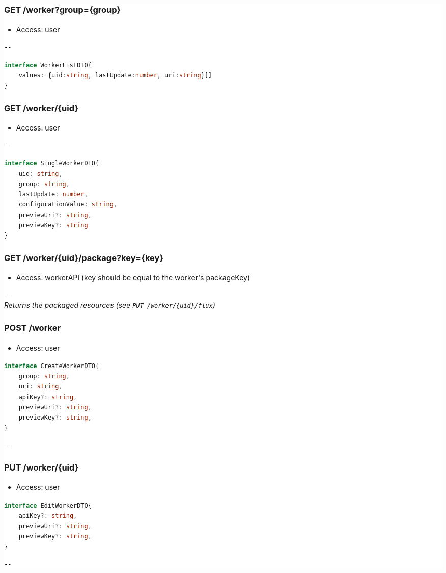 ### GET /worker?group={group}
* Access: user

`--`
```ts
interface WorkerListDTO{
    values: {uid:string, lastUpdate:number, uri:string}[]
}
```

### GET /worker/{uid}
* Access: user

`--`
```ts
interface SingleWorkerDTO{
    uid: string,
    group: string,
    lastUpdate: number,
    configurationValue: string,
    previewUri?: string,
    previewKey?: string
}
```

### GET /worker/{uid}/package?key={key}
* Access: workerAPI (key should be equal to the worker's packageKey)

`--`\
*Returns the packaged resources (see `PUT /worker/{uid}/flux`)*

### POST /worker
* Access: user

```ts
interface CreateWorkerDTO{
    group: string,
    uri: string,
    apiKey?: string,
    previewUri?: string,
    previewKey?: string,
}
```
`--`

### PUT /worker/{uid}
* Access: user
```ts
interface EditWorkerDTO{
    apiKey?: string,
    previewUri?: string,
    previewKey?: string,
}
```
`--`
